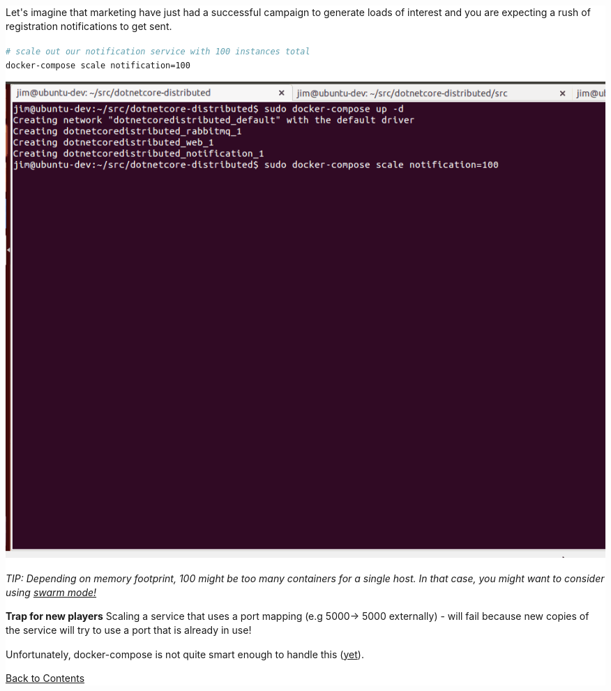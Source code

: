 Let's imagine that marketing have just had a successful campaign to generate loads of interest and you are expecting a rush of registration notifications to get sent.

```bash
# scale out our notification service with 100 instances total
docker-compose scale notification=100
``` 

![too much scale](/assets/100-containers.gif)

_TIP: Depending on memory footprint, 100 might be too many containers for a single host. In that case, you might want to consider using [swarm mode!](https://docs.docker.com/engine/swarm/)_

**Trap for new players** Scaling a service that uses a port mapping (e.g 5000-> 5000 externally) - will fail because new copies of the service will try to use a port that is already in use!

Unfortunately, docker-compose is not quite smart enough to handle this ([yet](https://github.com/docker/compose/issues/722)).

[Back to Contents](#TOC)

